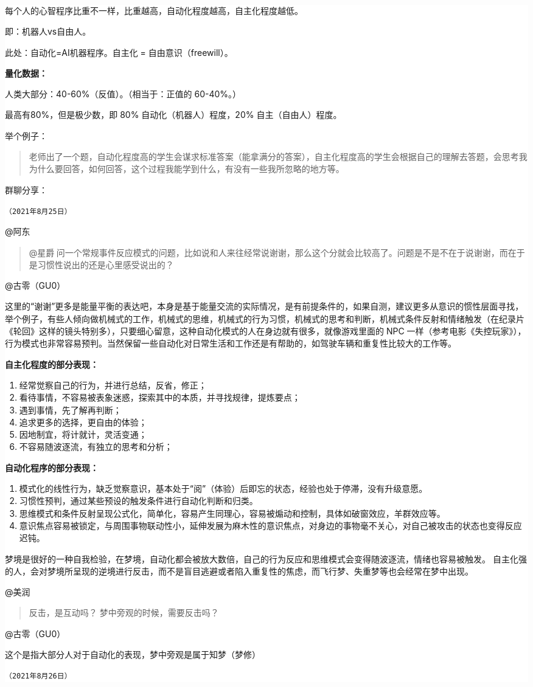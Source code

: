 每个人的心智程序比重不一样，比重越高，自动化程度越高，自主化程度越低。

即：机器人vs自由人。

此处：自动化=AI机器程序。自主化 = 自由意识（freewill）。

**量化数据：**

人类大部分：40-60%（反值）。（相当于：正值的 60-40%。）

最高有80%，但是极少数，即 80% 自动化（机器人）程度，20% 自主（自由人）程度。

举个例子：
> 老师出了一个题，自动化程度高的学生会谋求标准答案（能拿满分的答案），自主化程度高的学生会根据自己的理解去答题，会思考我为什么要回答，如何回答，这个过程我能学到什么，有没有一些我所忽略的地方等。

群聊分享：

```
（2021年8月25日）
```

@阿东
> @星爵 问一个常规事件反应模式的问题，比如说和人来往经常说谢谢，那么这个分就会比较高了。问题是不是不在于说谢谢，而在于是习惯性说出的还是心里感受说出的？

@古零（GU0）

这里的“谢谢”更多是能量平衡的表达吧，本身是基于能量交流的实际情况，是有前提条件的，如果自测，建议更多从意识的惯性层面寻找，举个例子，有些人倾向做机械式的工作，机械式的思维，机械式的行为习惯，机械式的思考和判断，机械式条件反射和情绪触发（在纪录片《轮回》这样的镜头特别多），只要细心留意，这种自动化模式的人在身边就有很多，就像游戏里面的 NPC 一样（参考电影《失控玩家》），行为模式也非常容易预判。当然保留一些自动化对日常生活和工作还是有帮助的，如驾驶车辆和重复性比较大的工作等。


**自主化程度的部分表现：**

1. 经常觉察自己的行为，并进行总结，反省，修正；
1. 看待事情，不容易被表象迷惑，探索其中的本质，并寻找规律，提炼要点；
1. 遇到事情，先了解再判断；
1. 追求更多的选择，更自由的体验；
1. 因地制宜，将计就计，灵活变通；
1. 不容易随波逐流，有独立的思考和分析；

**自动化程序的部分表现：**

1. 模式化的线性行为，缺乏觉察意识，基本处于“阅”（体验）后即忘的状态，经验也处于停滞，没有升级意愿。
1. 习惯性预判，通过某些预设的触发条件进行自动化判断和归类。
1. 思维模式和条件反射呈现公式化，简单化，容易产生同理心，容易被煽动和控制，具体如破窗效应，羊群效应等。
1. 意识焦点容易被锁定，与周围事物联动性小，延伸发展为麻木性的意识焦点，对身边的事物毫不关心，对自己被攻击的状态也变得反应迟钝。

梦境是很好的一种自我检验，在梦境，自动化都会被放大数倍，自己的行为反应和思维模式会变得随波逐流，情绪也容易被触发。
自主化强的人，会对梦境所呈现的逆境进行反击，而不是盲目逃避或者陷入重复性的焦虑，而飞行梦、失重梦等也会经常在梦中出现。


@美润

> 反击，是互动吗？
> 梦中旁观的时候，需要反击吗？

@古零（GU0）

这个是指大部分人对于自动化的表现，梦中旁观是属于知梦（梦修）

```
（2021年8月26日）
```
